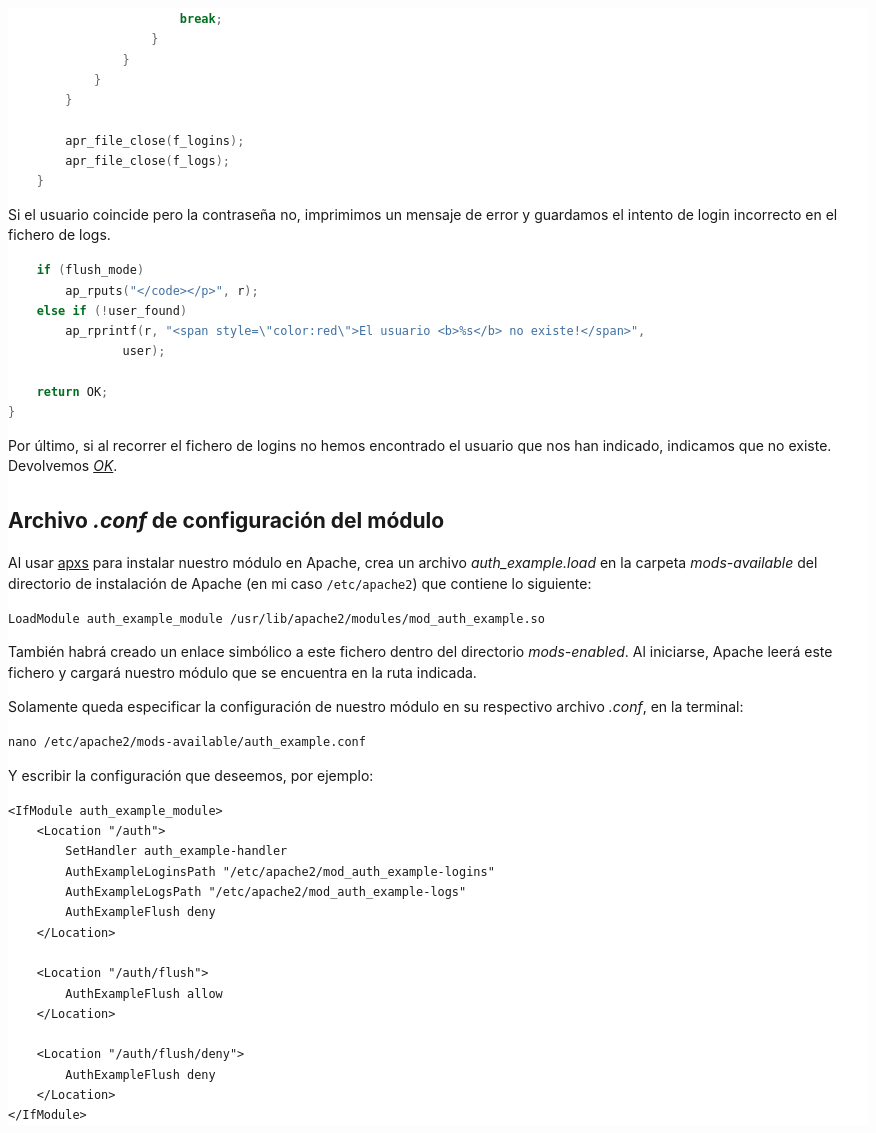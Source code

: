 ```c
                        break;
                    }
                }
            }
        }

        apr_file_close(f_logins);
        apr_file_close(f_logs);
    }
```
Si el usuario coincide pero la contraseña no, imprimimos un mensaje de error y guardamos el intento de login incorrecto en el fichero de logs.

```c
    if (flush_mode)
        ap_rputs("</code></p>", r);
    else if (!user_found)
        ap_rprintf(r, "<span style=\"color:red\">El usuario <b>%s</b> no existe!</span>",
                user);

    return OK;
}
```
Por último, si al recorrer el fichero de logins no hemos encontrado el usuario que nos han indicado, indicamos que no existe. Devolvemos [*OK*](http://ci.apache.org/projects/httpd/trunk/doxygen/group__APACHE__CORE__DAEMON.html#gaba51915c87d64af47fb1cc59348961c9).

## Archivo *.conf* de configuración del módulo

Al usar [apxs](#compilar-instalar-y-activar-nuestro-módulo-en-el-servidor) para instalar nuestro módulo en Apache, crea un archivo *auth_example.load* en la carpeta *mods-available* del directorio de instalación de Apache (en mi caso `/etc/apache2`) que contiene lo siguiente:

`LoadModule auth_example_module /usr/lib/apache2/modules/mod_auth_example.so`

También habrá creado un enlace simbólico a este fichero dentro del directorio *mods-enabled*. Al iniciarse, Apache leerá este fichero y cargará nuestro módulo que se encuentra en la ruta indicada.

Solamente queda especificar la configuración de nuestro módulo en su respectivo archivo *.conf*, en la terminal:

`nano /etc/apache2/mods-available/auth_example.conf`

Y escribir la configuración que deseemos, por ejemplo:
```
<IfModule auth_example_module>
    <Location "/auth">
        SetHandler auth_example-handler
        AuthExampleLoginsPath "/etc/apache2/mod_auth_example-logins"
        AuthExampleLogsPath "/etc/apache2/mod_auth_example-logs"
        AuthExampleFlush deny
    </Location>

    <Location "/auth/flush">
        AuthExampleFlush allow
    </Location>

    <Location "/auth/flush/deny">
        AuthExampleFlush deny
    </Location>
</IfModule>
```